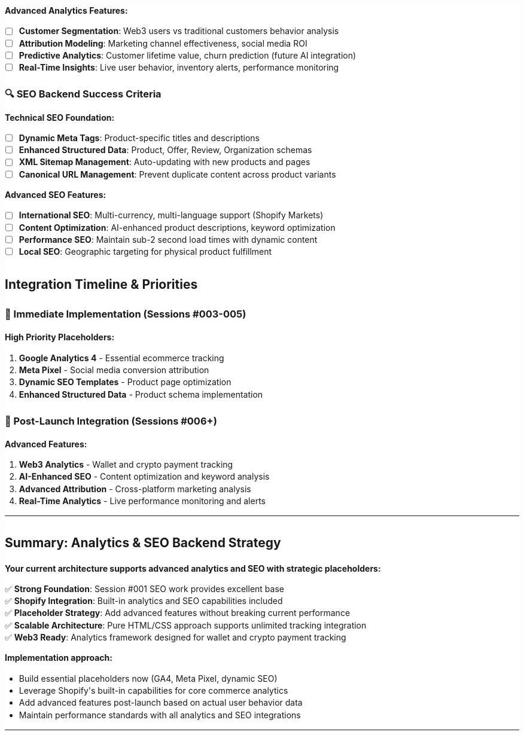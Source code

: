 **Advanced Analytics Features:**
- [ ] **Customer Segmentation**: Web3 users vs traditional customers behavior analysis
- [ ] **Attribution Modeling**: Marketing channel effectiveness, social media ROI
- [ ] **Predictive Analytics**: Customer lifetime value, churn prediction (future AI integration)
- [ ] **Real-Time Insights**: Live user behavior, inventory alerts, performance monitoring

### 🔍 SEO Backend Success Criteria

**Technical SEO Foundation:**
- [ ] **Dynamic Meta Tags**: Product-specific titles and descriptions
- [ ] **Enhanced Structured Data**: Product, Offer, Review, Organization schemas
- [ ] **XML Sitemap Management**: Auto-updating with new products and pages
- [ ] **Canonical URL Management**: Prevent duplicate content across product variants

**Advanced SEO Features:**
- [ ] **International SEO**: Multi-currency, multi-language support (Shopify Markets)
- [ ] **Content Optimization**: AI-enhanced product descriptions, keyword optimization
- [ ] **Performance SEO**: Maintain sub-2 second load times with dynamic content
- [ ] **Local SEO**: Geographic targeting for physical product fulfillment

## Integration Timeline & Priorities

### 🎯 Immediate Implementation (Sessions #003-005)

**High Priority Placeholders:**
1. **Google Analytics 4** - Essential ecommerce tracking
2. **Meta Pixel** - Social media conversion attribution  
3. **Dynamic SEO Templates** - Product page optimization
4. **Enhanced Structured Data** - Product schema implementation

### 🔮 Post-Launch Integration (Sessions #006+)

**Advanced Features:**
1. **Web3 Analytics** - Wallet and crypto payment tracking
2. **AI-Enhanced SEO** - Content optimization and keyword analysis
3. **Advanced Attribution** - Cross-platform marketing analysis
4. **Real-Time Analytics** - Live performance monitoring and alerts

---

## Summary: Analytics & SEO Backend Strategy

**Your current architecture supports advanced analytics and SEO with strategic placeholders:**

✅ **Strong Foundation**: Session #001 SEO work provides excellent base  
✅ **Shopify Integration**: Built-in analytics and SEO capabilities included  
✅ **Placeholder Strategy**: Add advanced features without breaking current performance  
✅ **Scalable Architecture**: Pure HTML/CSS approach supports unlimited tracking integration  
✅ **Web3 Ready**: Analytics framework designed for wallet and crypto payment tracking  

**Implementation approach:**
- Build essential placeholders now (GA4, Meta Pixel, dynamic SEO)
- Leverage Shopify's built-in capabilities for core commerce analytics
- Add advanced features post-launch based on actual user behavior data
- Maintain performance standards with all analytics and SEO integrations

---